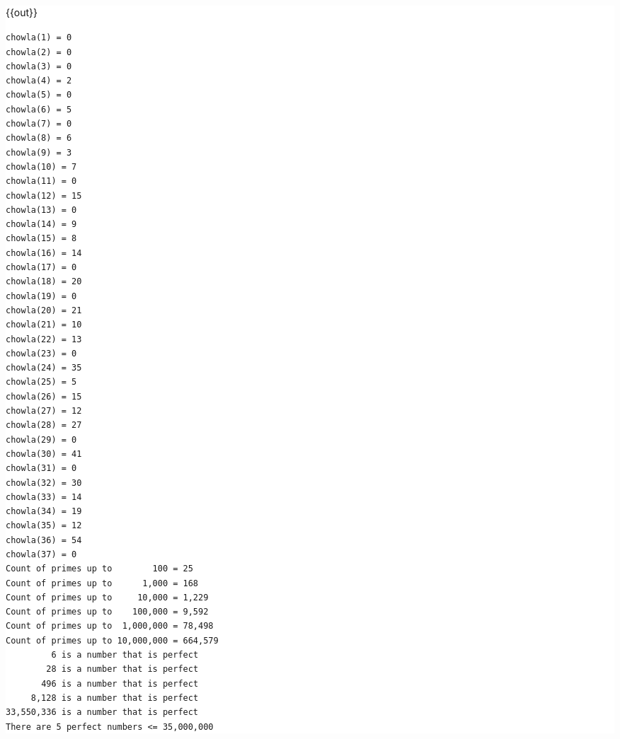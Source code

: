 {{out}}

```txt
chowla(1) = 0
chowla(2) = 0
chowla(3) = 0
chowla(4) = 2
chowla(5) = 0
chowla(6) = 5
chowla(7) = 0
chowla(8) = 6
chowla(9) = 3
chowla(10) = 7
chowla(11) = 0
chowla(12) = 15
chowla(13) = 0
chowla(14) = 9
chowla(15) = 8
chowla(16) = 14
chowla(17) = 0
chowla(18) = 20
chowla(19) = 0
chowla(20) = 21
chowla(21) = 10
chowla(22) = 13
chowla(23) = 0
chowla(24) = 35
chowla(25) = 5
chowla(26) = 15
chowla(27) = 12
chowla(28) = 27
chowla(29) = 0
chowla(30) = 41
chowla(31) = 0
chowla(32) = 30
chowla(33) = 14
chowla(34) = 19
chowla(35) = 12
chowla(36) = 54
chowla(37) = 0
Count of primes up to        100 = 25
Count of primes up to      1,000 = 168
Count of primes up to     10,000 = 1,229
Count of primes up to    100,000 = 9,592
Count of primes up to  1,000,000 = 78,498
Count of primes up to 10,000,000 = 664,579
         6 is a number that is perfect
        28 is a number that is perfect
       496 is a number that is perfect
     8,128 is a number that is perfect
33,550,336 is a number that is perfect
There are 5 perfect numbers <= 35,000,000

```
